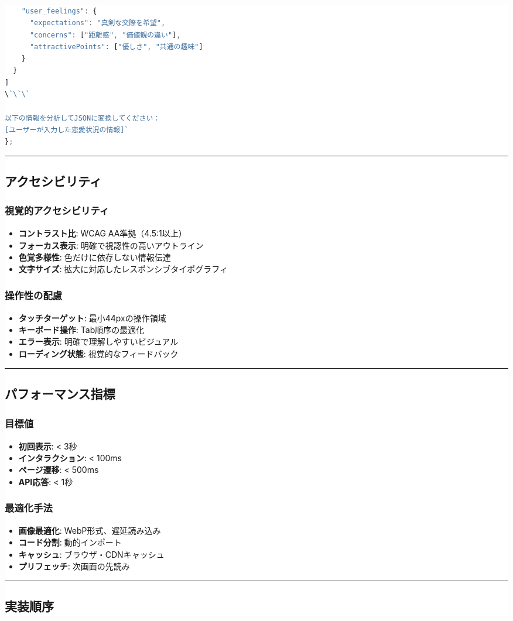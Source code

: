 ```typescript
    "user_feelings": {
      "expectations": "真剣な交際を希望",
      "concerns": ["距離感", "価値観の違い"],
      "attractivePoints": ["優しさ", "共通の趣味"]
    }
  }
]
\`\`\`

以下の情報を分析してJSONに変換してください：
[ユーザーが入力した恋愛状況の情報]`
};
```

---

## アクセシビリティ

### 視覚的アクセシビリティ
- **コントラスト比**: WCAG AA準拠（4.5:1以上）
- **フォーカス表示**: 明確で視認性の高いアウトライン
- **色覚多様性**: 色だけに依存しない情報伝達
- **文字サイズ**: 拡大に対応したレスポンシブタイポグラフィ

### 操作性の配慮
- **タッチターゲット**: 最小44pxの操作領域
- **キーボード操作**: Tab順序の最適化
- **エラー表示**: 明確で理解しやすいビジュアル
- **ローディング状態**: 視覚的なフィードバック

---

## パフォーマンス指標

### 目標値
- **初回表示**: < 3秒
- **インタラクション**: < 100ms
- **ページ遷移**: < 500ms
- **API応答**: < 1秒

### 最適化手法
- **画像最適化**: WebP形式、遅延読み込み
- **コード分割**: 動的インポート
- **キャッシュ**: ブラウザ・CDNキャッシュ
- **プリフェッチ**: 次画面の先読み

---

## 実装順序
